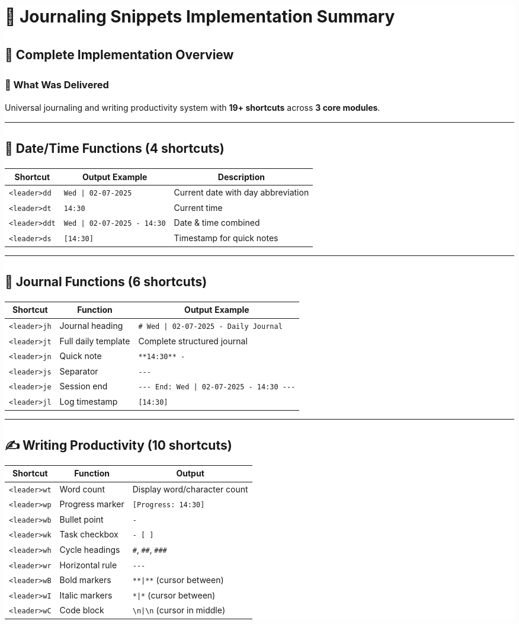 # 📝 Journaling Snippets Implementation Summary

## 🎯 **Complete Implementation Overview**

### **🚀 What Was Delivered**
Universal journaling and writing productivity system with **19+ shortcuts** across **3 core modules**.

---

## 📅 **Date/Time Functions (4 shortcuts)**

| Shortcut | Output Example | Description |
|----------|----------------|-------------|
| `<leader>dd` | `Wed \| 02-07-2025` | Current date with day abbreviation |
| `<leader>dt` | `14:30` | Current time |
| `<leader>ddt` | `Wed \| 02-07-2025 - 14:30` | Date & time combined |
| `<leader>ds` | `[14:30] ` | Timestamp for quick notes |

---

## 📖 **Journal Functions (6 shortcuts)**

| Shortcut | Function | Output Example |
|----------|----------|----------------|
| `<leader>jh` | Journal heading | `# Wed \| 02-07-2025 - Daily Journal` |
| `<leader>jt` | Full daily template | Complete structured journal |
| `<leader>jn` | Quick note | `**14:30** - ` |
| `<leader>js` | Separator | `---` |
| `<leader>je` | Session end | `--- End: Wed \| 02-07-2025 - 14:30 ---` |
| `<leader>jl` | Log timestamp | `[14:30] ` |

---

## ✍️ **Writing Productivity (10 shortcuts)**

| Shortcut | Function | Output |
|----------|----------|--------|
| `<leader>wt` | Word count | Display word/character count |
| `<leader>wp` | Progress marker | `[Progress: 14:30]` |
| `<leader>wb` | Bullet point | `- ` |
| `<leader>wk` | Task checkbox | `- [ ] ` |
| `<leader>wh` | Cycle headings | `#`, `##`, `###` |
| `<leader>wr` | Horizontal rule | `---` |
| `<leader>wB` | Bold markers | `**\|**` (cursor between) |
| `<leader>wI` | Italic markers | `*\|*` (cursor between) |
| `<leader>wC` | Code block | ```\n\|\n``` (cursor in middle) |